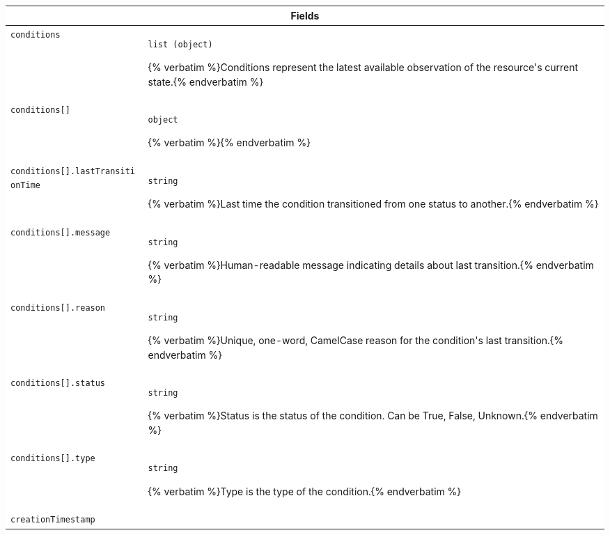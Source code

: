 <table class="properties responsive">
<thead>
    <tr>
        <th colspan="2">Fields</th>
    </tr>
</thead>
<tbody>
    <tr>
        <td><code>conditions</code></td>
        <td>
            <p><code class="apitype">list (object)</code></p>
            <p>{% verbatim %}Conditions represent the latest available observation of the resource's current state.{% endverbatim %}</p>
        </td>
    </tr>
    <tr>
        <td><code>conditions[]</code></td>
        <td>
            <p><code class="apitype">object</code></p>
            <p>{% verbatim %}{% endverbatim %}</p>
        </td>
    </tr>
    <tr>
        <td><code>conditions[].lastTransitionTime</code></td>
        <td>
            <p><code class="apitype">string</code></p>
            <p>{% verbatim %}Last time the condition transitioned from one status to another.{% endverbatim %}</p>
        </td>
    </tr>
    <tr>
        <td><code>conditions[].message</code></td>
        <td>
            <p><code class="apitype">string</code></p>
            <p>{% verbatim %}Human-readable message indicating details about last transition.{% endverbatim %}</p>
        </td>
    </tr>
    <tr>
        <td><code>conditions[].reason</code></td>
        <td>
            <p><code class="apitype">string</code></p>
            <p>{% verbatim %}Unique, one-word, CamelCase reason for the condition's last transition.{% endverbatim %}</p>
        </td>
    </tr>
    <tr>
        <td><code>conditions[].status</code></td>
        <td>
            <p><code class="apitype">string</code></p>
            <p>{% verbatim %}Status is the status of the condition. Can be True, False, Unknown.{% endverbatim %}</p>
        </td>
    </tr>
    <tr>
        <td><code>conditions[].type</code></td>
        <td>
            <p><code class="apitype">string</code></p>
            <p>{% verbatim %}Type is the type of the condition.{% endverbatim %}</p>
        </td>
    </tr>
    <tr>
        <td><code>creationTimestamp</code></td>
        <td>
